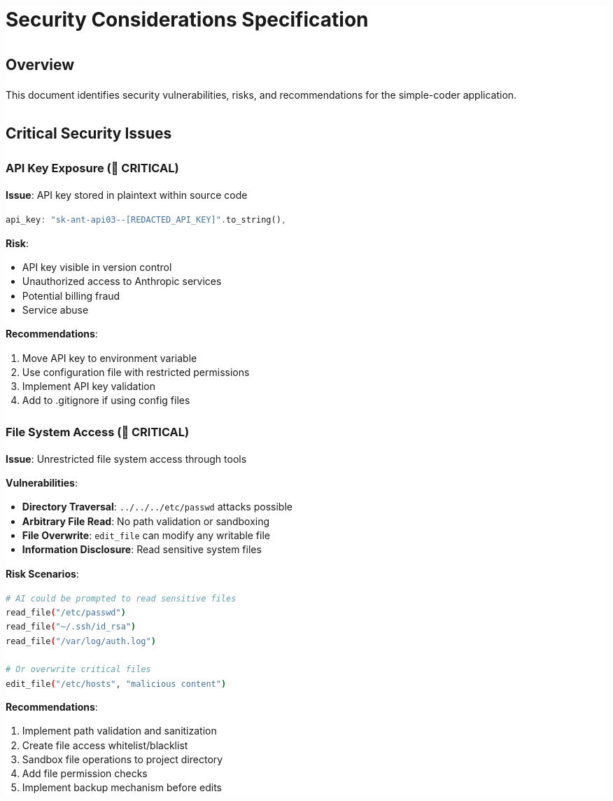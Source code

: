 # Security Considerations Specification

## Overview
This document identifies security vulnerabilities, risks, and recommendations for the simple-coder application.

## Critical Security Issues

### API Key Exposure (🔴 CRITICAL)
**Issue**: API key stored in plaintext within source code
```rust
api_key: "sk-ant-api03--[REDACTED_API_KEY]".to_string(),
```

**Risk**: 
- API key visible in version control
- Unauthorized access to Anthropic services
- Potential billing fraud
- Service abuse

**Recommendations**:
1. Move API key to environment variable
2. Use configuration file with restricted permissions
3. Implement API key validation
4. Add to .gitignore if using config files

### File System Access (🔴 CRITICAL)
**Issue**: Unrestricted file system access through tools

**Vulnerabilities**:
- **Directory Traversal**: `../../../etc/passwd` attacks possible
- **Arbitrary File Read**: No path validation or sandboxing
- **File Overwrite**: `edit_file` can modify any writable file
- **Information Disclosure**: Read sensitive system files

**Risk Scenarios**:
```bash
# AI could be prompted to read sensitive files
read_file("/etc/passwd")
read_file("~/.ssh/id_rsa")
read_file("/var/log/auth.log")

# Or overwrite critical files
edit_file("/etc/hosts", "malicious content")
```

**Recommendations**:
1. Implement path validation and sanitization
2. Create file access whitelist/blacklist
3. Sandbox file operations to project directory
4. Add file permission checks
5. Implement backup mechanism before edits
